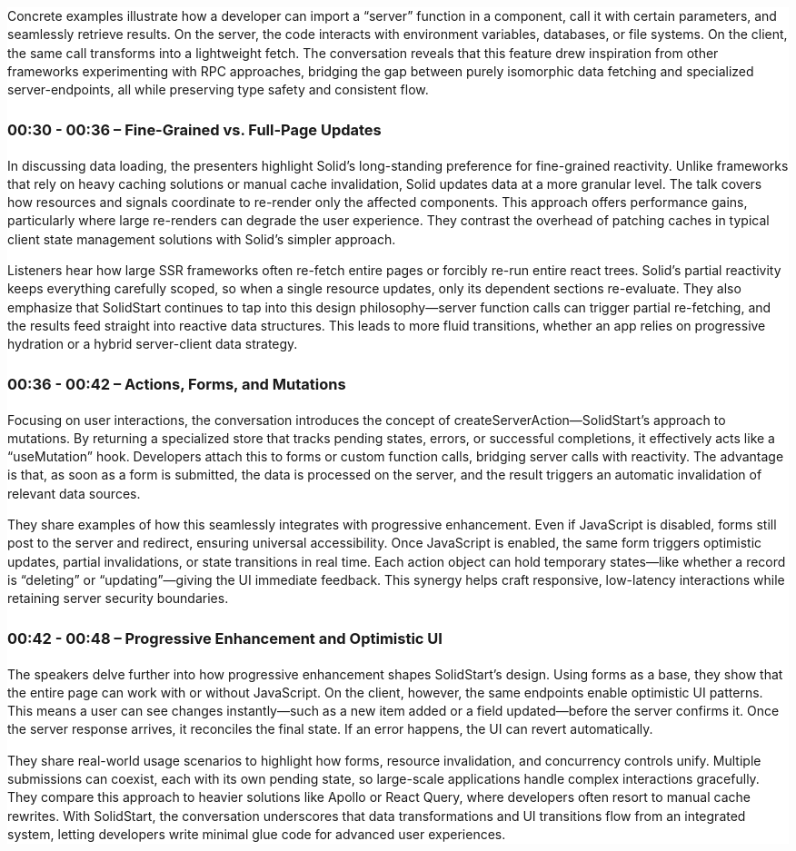 Concrete examples illustrate how a developer can import a “server” function in a component, call it with certain parameters, and seamlessly retrieve results. On the server, the code interacts with environment variables, databases, or file systems. On the client, the same call transforms into a lightweight fetch. The conversation reveals that this feature drew inspiration from other frameworks experimenting with RPC approaches, bridging the gap between purely isomorphic data fetching and specialized server-endpoints, all while preserving type safety and consistent flow.

### 00:30 - 00:36 – Fine-Grained vs. Full-Page Updates

In discussing data loading, the presenters highlight Solid’s long-standing preference for fine-grained reactivity. Unlike frameworks that rely on heavy caching solutions or manual cache invalidation, Solid updates data at a more granular level. The talk covers how resources and signals coordinate to re-render only the affected components. This approach offers performance gains, particularly where large re-renders can degrade the user experience. They contrast the overhead of patching caches in typical client state management solutions with Solid’s simpler approach.

Listeners hear how large SSR frameworks often re-fetch entire pages or forcibly re-run entire react trees. Solid’s partial reactivity keeps everything carefully scoped, so when a single resource updates, only its dependent sections re-evaluate. They also emphasize that SolidStart continues to tap into this design philosophy—server function calls can trigger partial re-fetching, and the results feed straight into reactive data structures. This leads to more fluid transitions, whether an app relies on progressive hydration or a hybrid server-client data strategy.

### 00:36 - 00:42 – Actions, Forms, and Mutations

Focusing on user interactions, the conversation introduces the concept of createServerAction—SolidStart’s approach to mutations. By returning a specialized store that tracks pending states, errors, or successful completions, it effectively acts like a “useMutation” hook. Developers attach this to forms or custom function calls, bridging server calls with reactivity. The advantage is that, as soon as a form is submitted, the data is processed on the server, and the result triggers an automatic invalidation of relevant data sources.

They share examples of how this seamlessly integrates with progressive enhancement. Even if JavaScript is disabled, forms still post to the server and redirect, ensuring universal accessibility. Once JavaScript is enabled, the same form triggers optimistic updates, partial invalidations, or state transitions in real time. Each action object can hold temporary states—like whether a record is “deleting” or “updating”—giving the UI immediate feedback. This synergy helps craft responsive, low-latency interactions while retaining server security boundaries.

### 00:42 - 00:48 – Progressive Enhancement and Optimistic UI

The speakers delve further into how progressive enhancement shapes SolidStart’s design. Using forms as a base, they show that the entire page can work with or without JavaScript. On the client, however, the same endpoints enable optimistic UI patterns. This means a user can see changes instantly—such as a new item added or a field updated—before the server confirms it. Once the server response arrives, it reconciles the final state. If an error happens, the UI can revert automatically.

They share real-world usage scenarios to highlight how forms, resource invalidation, and concurrency controls unify. Multiple submissions can coexist, each with its own pending state, so large-scale applications handle complex interactions gracefully. They compare this approach to heavier solutions like Apollo or React Query, where developers often resort to manual cache rewrites. With SolidStart, the conversation underscores that data transformations and UI transitions flow from an integrated system, letting developers write minimal glue code for advanced user experiences.
